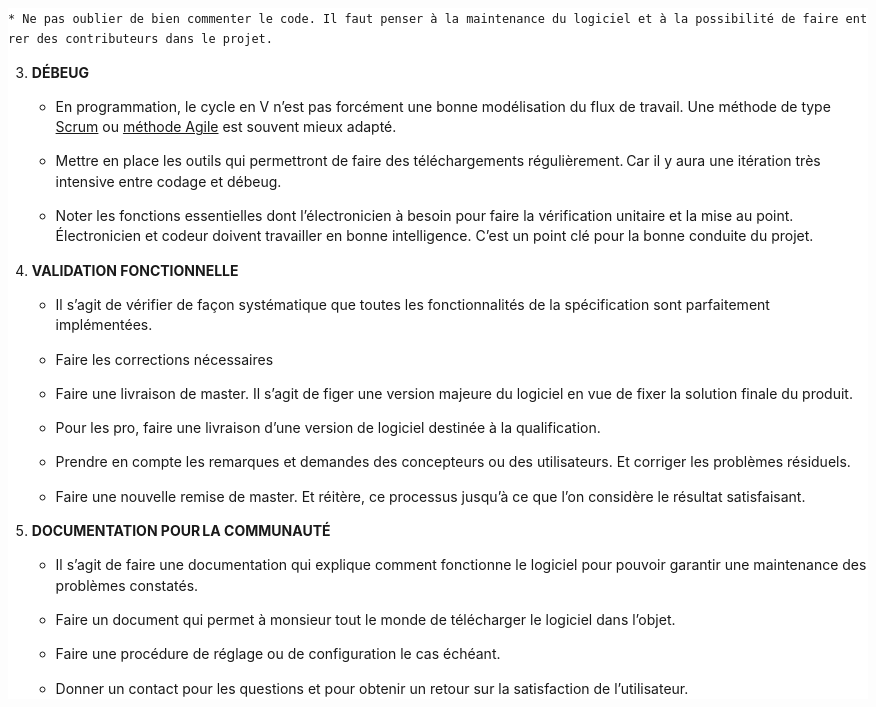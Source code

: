 	* Ne pas oublier de bien commenter le code. Il faut penser à la maintenance du logiciel et à la possibilité de faire entrer des contributeurs dans le projet.


3. __DÉBEUG__
	* En programmation, le cycle en V n’est pas forcément une bonne modélisation du flux de travail. Une méthode de type [Scrum](https://fr.wikipedia.org/wiki/Scrum_(d%C3%A9veloppement)) ou [méthode Agile](https://fr.wikipedia.org/wiki/M%C3%A9thode_agile) est souvent mieux adapté.
	
	* Mettre en place les outils qui permettront de faire des téléchargements régulièrement. Car il y aura une itération très intensive entre codage et débeug.
	
	* Noter les fonctions essentielles dont l’électronicien à besoin pour faire la vérification unitaire et la mise au point. Électronicien et codeur doivent travailler en bonne intelligence. C’est un point clé pour la bonne conduite du projet.


4. __VALIDATION FONCTIONNELLE__
	* Il s’agit de vérifier de façon systématique que toutes les fonctionnalités de la spécification sont parfaitement implémentées.
	
	* Faire les corrections nécessaires
	
	* Faire une livraison de master. Il s’agit de figer une version majeure du logiciel en vue de fixer la solution finale du produit.
	
	* Pour les pro, faire une livraison d’une version de logiciel destinée à la qualification.
	
	* Prendre en compte les remarques et demandes des concepteurs ou des utilisateurs. Et corriger les problèmes résiduels.
	
	* Faire une nouvelle remise de master. Et réitère, ce processus jusqu’à ce que l’on considère le résultat satisfaisant.


5. __DOCUMENTATION POUR LA COMMUNAUTÉ__
	* Il s’agit de faire une documentation qui explique comment fonctionne le logiciel pour pouvoir garantir une maintenance des problèmes constatés.
	
	* Faire un document qui permet à monsieur tout le monde de télécharger le logiciel dans l’objet.
	
	* Faire une procédure de réglage ou de configuration le cas échéant.
	
	* Donner un contact pour les questions et pour obtenir un retour sur la satisfaction de l’utilisateur.



